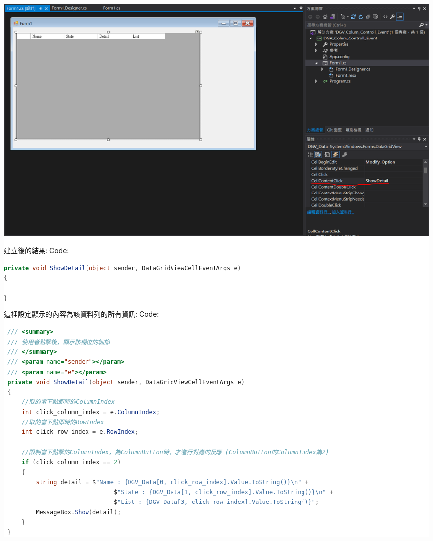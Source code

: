 ![Pasted image 20210926152134.png](https://github.com/JJDing-Louis/DGV_Colum_Controll_Event/blob/main/CSharp_WinForm%E7%9A%84DataGridView%E6%8E%A7%E9%8D%B5Event%E8%A8%AD%E5%AE%9Apic/Pasted%20image%2020210926152134.png?raw=true)

建立後的結果:
Code:
```cs
private void ShowDetail(object sender, DataGridViewCellEventArgs e)
{
    
}
```

這裡設定顯示的內容為該資料列的所有資訊:
Code:
```cs
 /// <summary>
 /// 使用者點擊後，顯示該欄位的細節
 /// </summary>
 /// <param name="sender"></param>
 /// <param name="e"></param>
 private void ShowDetail(object sender, DataGridViewCellEventArgs e)
 {
     //取的當下點即時的ColumnIndex
     int click_column_index = e.ColumnIndex;
     //取的當下點即時的RowIndex
     int click_row_index = e.RowIndex;

     //限制當下點擊的ColumnIndex，為ColumnButton時，才進行對應的反應 (ColumnButton的ColumnIndex為2)
     if (click_column_index == 2)
     {
         string detail = $"Name : {DGV_Data[0, click_row_index].Value.ToString()}\n" +
                               $"State : {DGV_Data[1, click_row_index].Value.ToString()}\n" +
                               $"List : {DGV_Data[3, click_row_index].Value.ToString()}";
         MessageBox.Show(detail);
     }
 }
```

